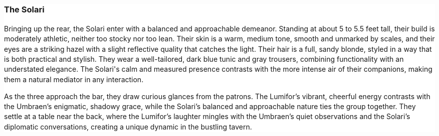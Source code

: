 ### **The Solari**

Bringing up the rear, the Solari enter with a balanced and approachable demeanor. Standing at about 5 to 5.5 feet tall, their build is moderately athletic, neither too stocky nor too lean. Their skin is a warm, medium tone, smooth and unmarked by scales, and their eyes are a striking hazel with a slight reflective quality that catches the light. Their hair is a full, sandy blonde, styled in a way that is both practical and stylish. They wear a well-tailored, dark blue tunic and gray trousers, combining functionality with an understated elegance. The Solari's calm and measured presence contrasts with the more intense air of their companions, making them a natural mediator in any interaction.

As the three approach the bar, they draw curious glances from the patrons. The Lumifor’s vibrant, cheerful energy contrasts with the Umbraen’s enigmatic, shadowy grace, while the Solari’s balanced and approachable nature ties the group together. They settle at a table near the back, where the Lumifor’s laughter mingles with the Umbraen’s quiet observations and the Solari’s diplomatic conversations, creating a unique dynamic in the bustling tavern.